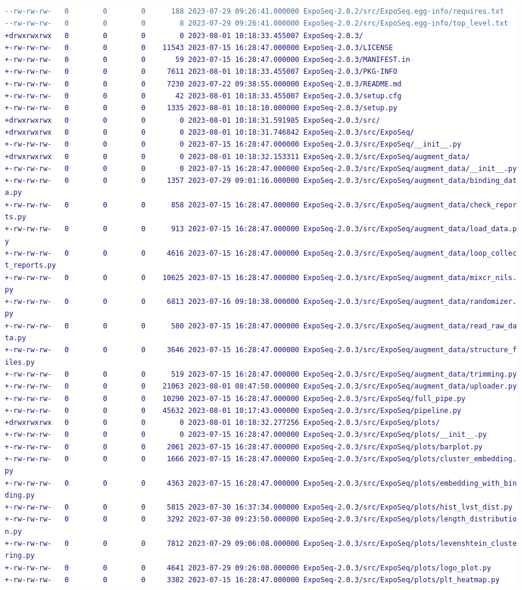 ```diff
--rw-rw-rw-   0        0        0      188 2023-07-29 09:26:41.000000 ExpoSeq-2.0.2/src/ExpoSeq.egg-info/requires.txt
--rw-rw-rw-   0        0        0        8 2023-07-29 09:26:41.000000 ExpoSeq-2.0.2/src/ExpoSeq.egg-info/top_level.txt
+drwxrwxrwx   0        0        0        0 2023-08-01 10:18:33.455007 ExpoSeq-2.0.3/
+-rw-rw-rw-   0        0        0    11543 2023-07-15 16:28:47.000000 ExpoSeq-2.0.3/LICENSE
+-rw-rw-rw-   0        0        0       59 2023-07-15 16:28:47.000000 ExpoSeq-2.0.3/MANIFEST.in
+-rw-rw-rw-   0        0        0     7611 2023-08-01 10:18:33.455007 ExpoSeq-2.0.3/PKG-INFO
+-rw-rw-rw-   0        0        0     7230 2023-07-22 09:38:55.000000 ExpoSeq-2.0.3/README.md
+-rw-rw-rw-   0        0        0       42 2023-08-01 10:18:33.455007 ExpoSeq-2.0.3/setup.cfg
+-rw-rw-rw-   0        0        0     1335 2023-08-01 10:18:10.000000 ExpoSeq-2.0.3/setup.py
+drwxrwxrwx   0        0        0        0 2023-08-01 10:18:31.591985 ExpoSeq-2.0.3/src/
+drwxrwxrwx   0        0        0        0 2023-08-01 10:18:31.746842 ExpoSeq-2.0.3/src/ExpoSeq/
+-rw-rw-rw-   0        0        0        0 2023-07-15 16:28:47.000000 ExpoSeq-2.0.3/src/ExpoSeq/__init__.py
+drwxrwxrwx   0        0        0        0 2023-08-01 10:18:32.153311 ExpoSeq-2.0.3/src/ExpoSeq/augment_data/
+-rw-rw-rw-   0        0        0        0 2023-07-15 16:28:47.000000 ExpoSeq-2.0.3/src/ExpoSeq/augment_data/__init__.py
+-rw-rw-rw-   0        0        0     1357 2023-07-29 09:01:16.000000 ExpoSeq-2.0.3/src/ExpoSeq/augment_data/binding_data.py
+-rw-rw-rw-   0        0        0      858 2023-07-15 16:28:47.000000 ExpoSeq-2.0.3/src/ExpoSeq/augment_data/check_reports.py
+-rw-rw-rw-   0        0        0      913 2023-07-15 16:28:47.000000 ExpoSeq-2.0.3/src/ExpoSeq/augment_data/load_data.py
+-rw-rw-rw-   0        0        0     4616 2023-07-15 16:28:47.000000 ExpoSeq-2.0.3/src/ExpoSeq/augment_data/loop_collect_reports.py
+-rw-rw-rw-   0        0        0    10625 2023-07-15 16:28:47.000000 ExpoSeq-2.0.3/src/ExpoSeq/augment_data/mixcr_nils.py
+-rw-rw-rw-   0        0        0     6813 2023-07-16 09:18:38.000000 ExpoSeq-2.0.3/src/ExpoSeq/augment_data/randomizer.py
+-rw-rw-rw-   0        0        0      580 2023-07-15 16:28:47.000000 ExpoSeq-2.0.3/src/ExpoSeq/augment_data/read_raw_data.py
+-rw-rw-rw-   0        0        0     3646 2023-07-15 16:28:47.000000 ExpoSeq-2.0.3/src/ExpoSeq/augment_data/structure_files.py
+-rw-rw-rw-   0        0        0      519 2023-07-15 16:28:47.000000 ExpoSeq-2.0.3/src/ExpoSeq/augment_data/trimming.py
+-rw-rw-rw-   0        0        0    21063 2023-08-01 08:47:50.000000 ExpoSeq-2.0.3/src/ExpoSeq/augment_data/uploader.py
+-rw-rw-rw-   0        0        0    10290 2023-07-15 16:28:47.000000 ExpoSeq-2.0.3/src/ExpoSeq/full_pipe.py
+-rw-rw-rw-   0        0        0    45632 2023-08-01 10:17:43.000000 ExpoSeq-2.0.3/src/ExpoSeq/pipeline.py
+drwxrwxrwx   0        0        0        0 2023-08-01 10:18:32.277256 ExpoSeq-2.0.3/src/ExpoSeq/plots/
+-rw-rw-rw-   0        0        0        0 2023-07-15 16:28:47.000000 ExpoSeq-2.0.3/src/ExpoSeq/plots/__init__.py
+-rw-rw-rw-   0        0        0     2061 2023-07-15 16:28:47.000000 ExpoSeq-2.0.3/src/ExpoSeq/plots/barplot.py
+-rw-rw-rw-   0        0        0     1666 2023-07-15 16:28:47.000000 ExpoSeq-2.0.3/src/ExpoSeq/plots/cluster_embedding.py
+-rw-rw-rw-   0        0        0     4363 2023-07-15 16:28:47.000000 ExpoSeq-2.0.3/src/ExpoSeq/plots/embedding_with_binding.py
+-rw-rw-rw-   0        0        0     5815 2023-07-30 16:37:34.000000 ExpoSeq-2.0.3/src/ExpoSeq/plots/hist_lvst_dist.py
+-rw-rw-rw-   0        0        0     3292 2023-07-30 09:23:50.000000 ExpoSeq-2.0.3/src/ExpoSeq/plots/length_distribution.py
+-rw-rw-rw-   0        0        0     7812 2023-07-29 09:06:08.000000 ExpoSeq-2.0.3/src/ExpoSeq/plots/levenshtein_clustering.py
+-rw-rw-rw-   0        0        0     4641 2023-07-29 09:26:08.000000 ExpoSeq-2.0.3/src/ExpoSeq/plots/logo_plot.py
+-rw-rw-rw-   0        0        0     3382 2023-07-15 16:28:47.000000 ExpoSeq-2.0.3/src/ExpoSeq/plots/plt_heatmap.py
```